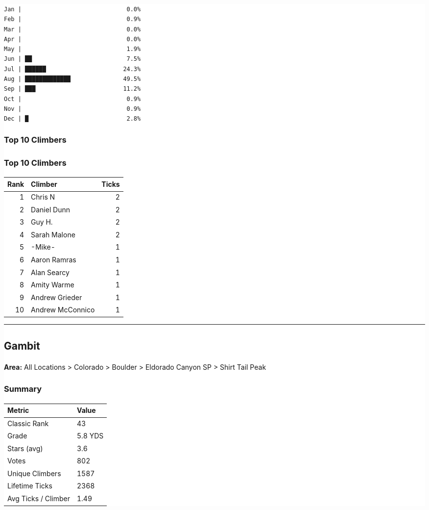 ```text
Jan |                              0.0%
Feb |                              0.9%
Mar |                              0.0%
Apr |                              0.0%
May |                              1.9%
Jun | ██                           7.5%
Jul | ██████                      24.3%
Aug | █████████████               49.5%
Sep | ███                         11.2%
Oct |                              0.9%
Nov |                              0.9%
Dec | █                            2.8%
```

### Top 10 Climbers
### Top 10 Climbers
|   Rank | Climber          |   Ticks |
|-------:|:-----------------|--------:|
|      1 | Chris N          |       2 |
|      2 | Daniel Dunn      |       2 |
|      3 | Guy H.           |       2 |
|      4 | Sarah Malone     |       2 |
|      5 | -Mike-           |       1 |
|      6 | Aaron Ramras     |       1 |
|      7 | Alan Searcy      |       1 |
|      8 | Amity Warme      |       1 |
|      9 | Andrew Grieder   |       1 |
|     10 | Andrew McConnico |       1 |

---

## Gambit
**Area:** All Locations > Colorado > Boulder > Eldorado Canyon SP > Shirt Tail Peak
### Summary
| Metric              | Value   |
|:--------------------|:--------|
| Classic Rank        | 43      |
| Grade               | 5.8 YDS |
| Stars (avg)         | 3.6     |
| Votes               | 802     |
| Unique Climbers     | 1587    |
| Lifetime Ticks      | 2368    |
| Avg Ticks / Climber | 1.49    |
